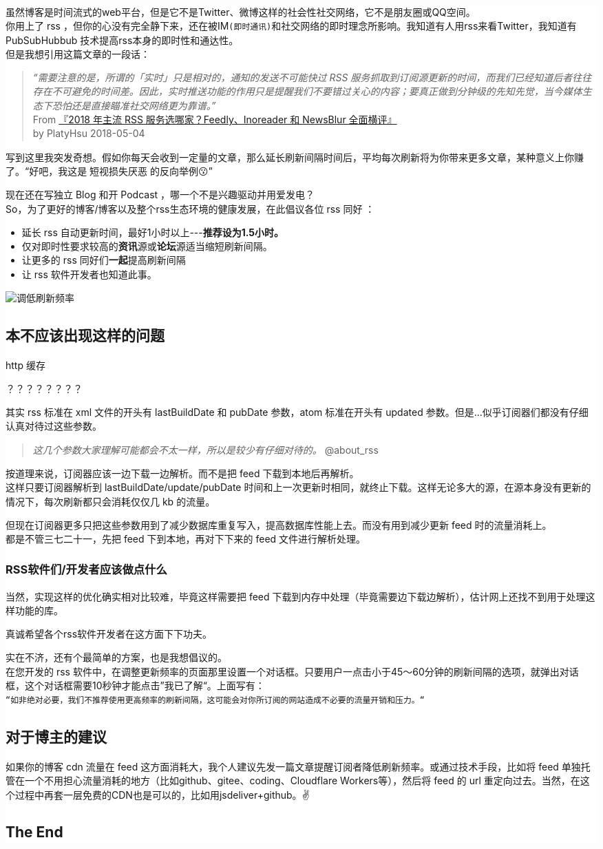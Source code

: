虽然博客是时间流式的web平台，但是它不是Twitter、微博这样的社会性社交网络，它不是朋友圈或QQ空间。  
你用上了 rss ，但你的心没有完全静下来，还在被IM`(即时通讯)`和社交网络的即时理念所影响。我知道有人用rss来看Twitter，我知道有 PubSubHubbub 技术提高rss本身的即时性和通达性。  
但是我想引用这篇文章的一段话：

> _“需要注意的是，所谓的「实时」只是相对的，通知的发送不可能快过 RSS 服务抓取到订阅源更新的时间，而我们已经知道后者往往存在不可避免的时间差。因此，实时推送功能的作用只是提醒我们不要错过关心的内容；要真正做到分钟级的先知先觉，当今媒体生态下恐怕还是直接瞄准社交网络更为靠谱。”_  
> From [『2018 年主流 RSS 服务选哪家？Feedly、Inoreader 和 NewsBlur 全面横评』](https://sspai.com/post/44420)  
> by PlatyHsu 2018-05-04

写到这里我突发奇想。假如你每天会收到一定量的文章，那么延长刷新间隔时间后，平均每次刷新将为你带来更多文章，某种意义上你赚了。“好吧，我这是 短视损失厌恶 的反向举例😗”

现在还在写独立 Blog 和开 Podcast ，哪一个不是兴趣驱动并用爱发电？  
So，为了更好的博客/博客以及整个rss生态环境的健康发展，在此倡议各位 rss 同好 ：

-   延长 rss 自动更新时间，最好1小时以上---**推荐设为1.5小时。**
-   仅对即时性要求较高的**资讯**源或**论坛**源适当缩短刷新间隔。
-   让更多的 rss 同好们**一起**提高刷新间隔
-   让 rss 软件开发者也知道此事。

![调低刷新频率](https://liliakaijun-pic.vercel.app/34117/e476d82e2f7063bc.webp "调低刷新频率")

## 本不应该出现这样的问题

http 缓存

？？？？？？？？

其实 rss 标准在 xml 文件的开头有 lastBuildDate 和 pubDate 参数，atom 标准在开头有 updated 参数。但是...似乎订阅器们都没有仔细认真对待过这些参数。

> _这几个参数大家理解可能都会不太一样，所以是较少有仔细对待的。_ @about\_rss

按道理来说，订阅器应该一边下载一边解析。而不是把 feed 下载到本地后再解析。  
这样只要订阅器解析到 lastBuildDate/update/pubDate 时间和上一次更新时相同，就终止下载。这样无论多大的源，在源本身没有更新的情况下，每次刷新都只会消耗仅仅几 kb 的流量。

但现在订阅器更多只把这些参数用到了减少数据库重复写入，提高数据库性能上去。而没有用到减少更新 feed 时的流量消耗上。  
都是不管三七二十一，先把 feed 下到本地，再对下下来的 feed 文件进行解析处理。

### RSS软件们/开发者应该做点什么

当然，实现这样的优化确实相对比较难，毕竟这样需要把 feed 下载到内存中处理（毕竟需要边下载边解析），估计网上还找不到用于处理这样功能的库。

真诚希望各个rss软件开发者在这方面下下功夫。

实在不济，还有个最简单的方案，也是我想倡议的。  
在您开发的 rss 软件中，在调整更新频率的页面那里设置一个对话框。只要用户一点击小于45～60分钟的刷新间隔的选项，就弹出对话框，这个对话框需要10秒钟才能点击”我已了解“。上面写有：  
`“如非绝对必要，我们不推荐使用更高频率的刷新间隔，这可能会对你所订阅的网站造成不必要的流量开销和压力。“`

## 对于博主的建议

如果你的博客 cdn 流量在 feed 这方面消耗大，我个人建议先发一篇文章提醒订阅者降低刷新频率。或通过技术手段，比如将 feed 单独托管在一个不用担心流量消耗的地方（比如github、gitee、coding、Cloudflare Workers等），然后将 feed 的 url 重定向过去。当然，在这个过程中再套一层免费的CDN也是可以的，比如用jsdeliver+github。✌

## The End
